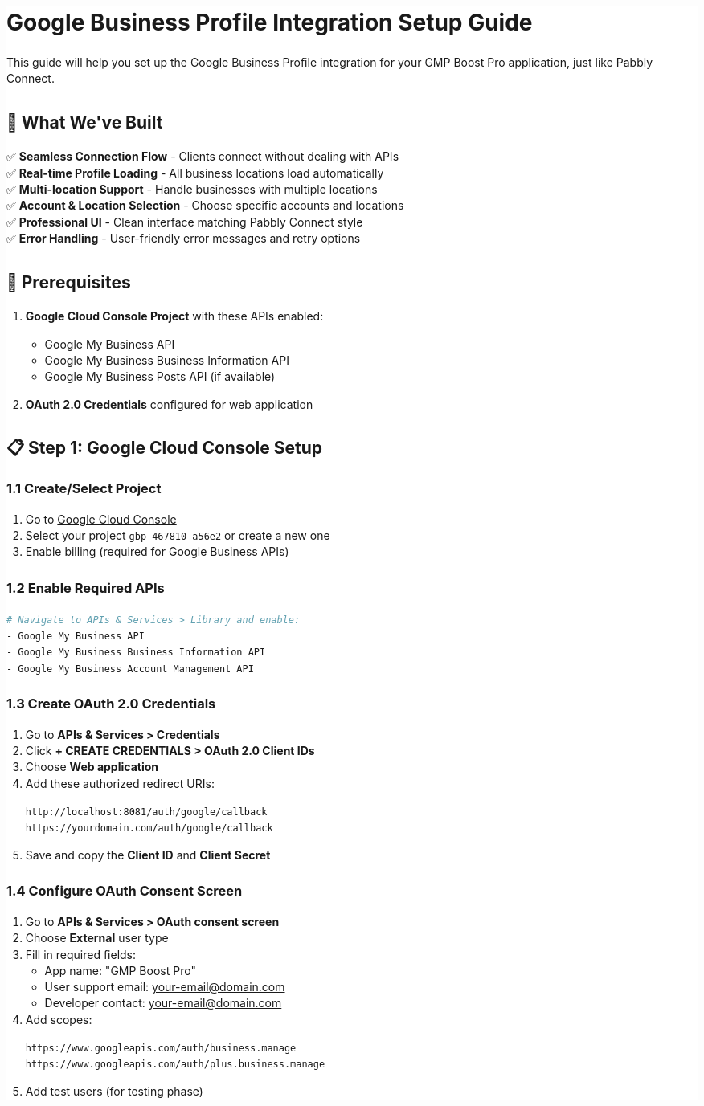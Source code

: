 # Google Business Profile Integration Setup Guide

This guide will help you set up the Google Business Profile integration for your GMP Boost Pro application, just like Pabbly Connect.

## 🎯 What We've Built

✅ **Seamless Connection Flow** - Clients connect without dealing with APIs  
✅ **Real-time Profile Loading** - All business locations load automatically  
✅ **Multi-location Support** - Handle businesses with multiple locations  
✅ **Account & Location Selection** - Choose specific accounts and locations  
✅ **Professional UI** - Clean interface matching Pabbly Connect style  
✅ **Error Handling** - User-friendly error messages and retry options  

## 🔧 Prerequisites

1. **Google Cloud Console Project** with these APIs enabled:
   - Google My Business API
   - Google My Business Business Information API
   - Google My Business Posts API (if available)

2. **OAuth 2.0 Credentials** configured for web application

## 📋 Step 1: Google Cloud Console Setup

### 1.1 Create/Select Project
1. Go to [Google Cloud Console](https://console.cloud.google.com/)
2. Select your project `gbp-467810-a56e2` or create a new one
3. Enable billing (required for Google Business APIs)

### 1.2 Enable Required APIs
```bash
# Navigate to APIs & Services > Library and enable:
- Google My Business API
- Google My Business Business Information API  
- Google My Business Account Management API
```

### 1.3 Create OAuth 2.0 Credentials
1. Go to **APIs & Services > Credentials**
2. Click **+ CREATE CREDENTIALS > OAuth 2.0 Client IDs**
3. Choose **Web application**
4. Add these authorized redirect URIs:
   ```
   http://localhost:8081/auth/google/callback
   https://yourdomain.com/auth/google/callback
   ```
5. Save and copy the **Client ID** and **Client Secret**

### 1.4 Configure OAuth Consent Screen
1. Go to **APIs & Services > OAuth consent screen**
2. Choose **External** user type
3. Fill in required fields:
   - App name: "GMP Boost Pro"
   - User support email: your-email@domain.com
   - Developer contact: your-email@domain.com
4. Add scopes:
   ```
   https://www.googleapis.com/auth/business.manage
   https://www.googleapis.com/auth/plus.business.manage
   ```
5. Add test users (for testing phase)